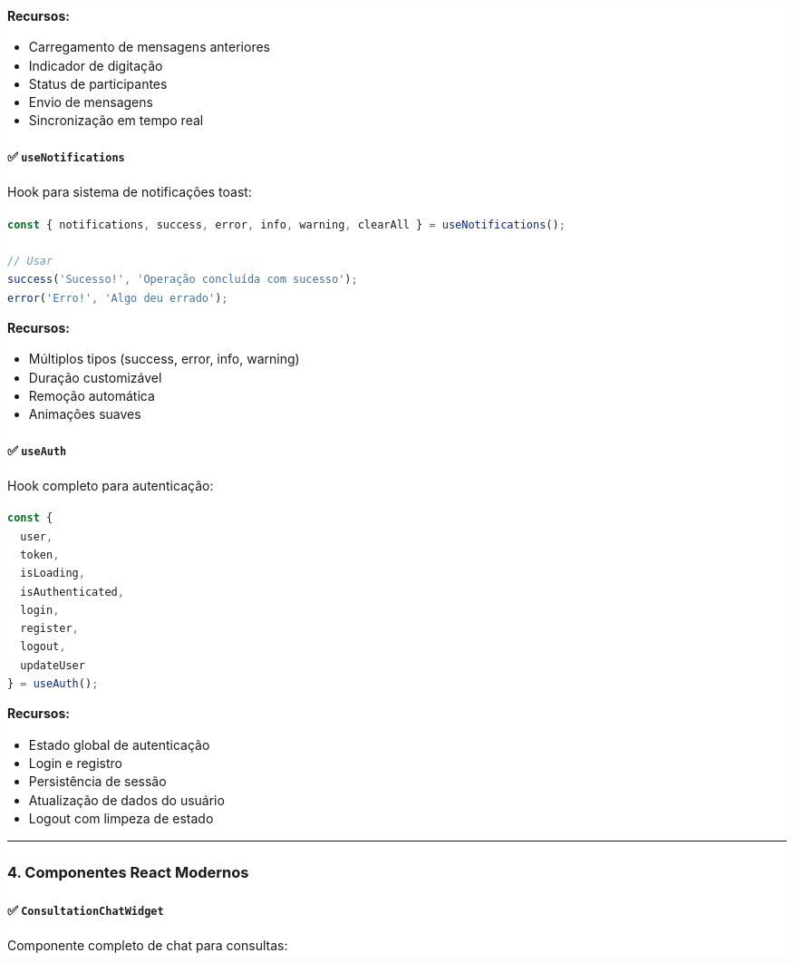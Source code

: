 **Recursos:**
- Carregamento de mensagens anteriores
- Indicador de digitação
- Status de participantes
- Envio de mensagens
- Sincronização em tempo real

#### ✅ `useNotifications`
Hook para sistema de notificações toast:

```typescript
const { notifications, success, error, info, warning, clearAll } = useNotifications();

// Usar
success('Sucesso!', 'Operação concluída com sucesso');
error('Erro!', 'Algo deu errado');
```

**Recursos:**
- Múltiplos tipos (success, error, info, warning)
- Duração customizável
- Remoção automática
- Animações suaves

#### ✅ `useAuth`
Hook completo para autenticação:

```typescript
const { 
  user, 
  token, 
  isLoading, 
  isAuthenticated, 
  login, 
  register, 
  logout,
  updateUser 
} = useAuth();
```

**Recursos:**
- Estado global de autenticação
- Login e registro
- Persistência de sessão
- Atualização de dados do usuário
- Logout com limpeza de estado

---

### 4. Componentes React Modernos

#### ✅ `ConsultationChatWidget`
Componente completo de chat para consultas:

